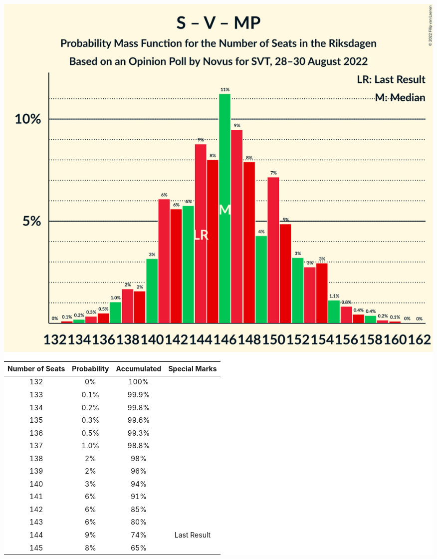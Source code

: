 ![Graph with seats probability mass function not yet produced](2022-08-30-Novus-coalitions-seats-pmf-s–v–mp.png "Seats Probability Mass Function")

| Number of Seats | Probability | Accumulated | Special Marks |
|:---------------:|:-----------:|:-----------:|:-------------:|
| 132 | 0% | 100% |  |
| 133 | 0.1% | 99.9% |  |
| 134 | 0.2% | 99.8% |  |
| 135 | 0.3% | 99.6% |  |
| 136 | 0.5% | 99.3% |  |
| 137 | 1.0% | 98.8% |  |
| 138 | 2% | 98% |  |
| 139 | 2% | 96% |  |
| 140 | 3% | 94% |  |
| 141 | 6% | 91% |  |
| 142 | 6% | 85% |  |
| 143 | 6% | 80% |  |
| 144 | 9% | 74% | Last Result |
| 145 | 8% | 65% |  |